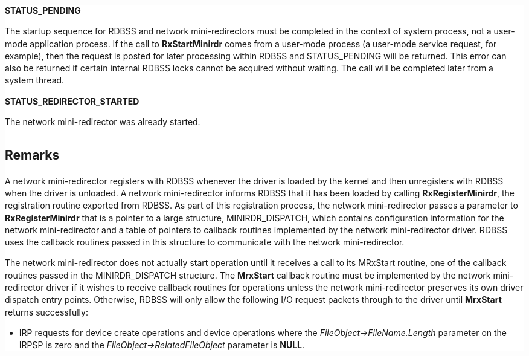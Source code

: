 </td>
</tr>
<tr>
<td width="40%">
<dl>
<dt><b>STATUS_PENDING</b></dt>
</dl>
</td>
<td width="60%">
The startup sequence for RDBSS and network mini-redirectors must be completed in the context of system process, not a user-mode application process. If the call to <b>RxStartMinirdr</b> comes from a user-mode process (a user-mode service request, for example), then the request is posted for later processing within RDBSS and STATUS_PENDING will be returned. This error can also be returned if certain internal RDBSS locks cannot be acquired without waiting. The call will be completed later from a system thread. 

</td>
</tr>
<tr>
<td width="40%">
<dl>
<dt><b>STATUS_REDIRECTOR_STARTED</b></dt>
</dl>
</td>
<td width="60%">
The network mini-redirector was already started. 

</td>
</tr>
</table>

## Remarks

A network mini-redirector registers with RDBSS whenever the driver is loaded by the kernel and then unregisters with RDBSS when the driver is unloaded. A network mini-redirector informs RDBSS that it has been loaded by calling <b>RxRegisterMinirdr</b>, the registration routine exported from RDBSS. As part of this registration process, the network mini-redirector passes a parameter to <b>RxRegisterMinirdr</b> that is a pointer to a large structure, MINIRDR_DISPATCH, which contains configuration information for the network mini-redirector and a table of pointers to callback routines implemented by the network mini-redirector driver. RDBSS uses the callback routines passed in this structure to communicate with the network mini-redirector.  

The network mini-redirector does not actually start operation until it receives a call to its <a href="https://msdn.microsoft.com/library/windows/hardware/ff550829">MRxStart</a> routine, one of the callback routines passed in the MINIRDR_DISPATCH structure. The <b>MrxStart</b> callback routine must be implemented by the network mini-redirector driver if it wishes to receive callback routines for operations unless the network mini-redirector preserves its own driver dispatch entry points. Otherwise, RDBSS will only allow the following I/O request packets through to the driver until <b>MrxStart</b> returns successfully:
<ul>
<li>
IRP requests for device create operations and device operations where the <i>FileObject-&gt;FileName.Length</i> parameter on the IRPSP is zero and the <i>FileObject-&gt;RelatedFileObject</i> parameter is <b>NULL</b>.
